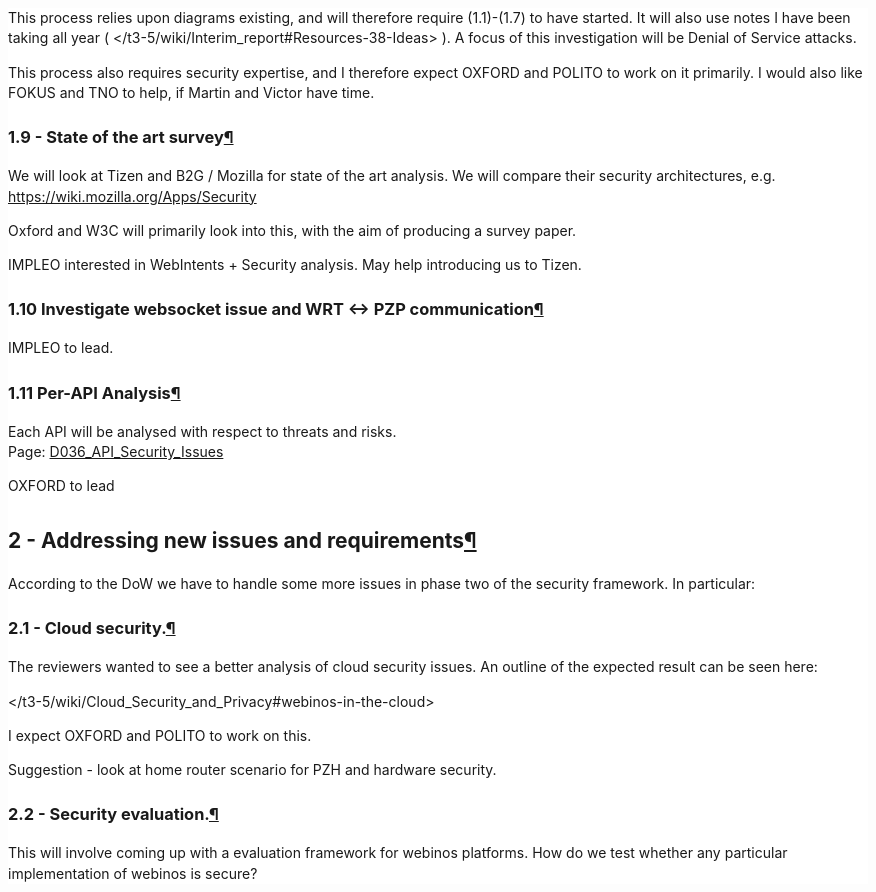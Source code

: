 This process relies upon diagrams existing, and will therefore require
(1.1)-(1.7) to have started. It will also use notes I have been taking
all year (
</t3-5/wiki/Interim_report#Resources-38-Ideas>
). A focus of this investigation will be Denial of Service attacks.

This process also requires security expertise, and I therefore expect
OXFORD and POLITO to work on it primarily. I would also like FOKUS and
TNO to help, if Martin and Victor have time.

### 1.9 - State of the art survey[¶](#19-State-of-the-art-survey)

We will look at Tizen and B2G / Mozilla for state of the art analysis.
We will compare their security architectures, e.g.
<https://wiki.mozilla.org/Apps/Security>

Oxford and W3C will primarily look into this, with the aim of producing
a survey paper.

IMPLEO interested in WebIntents + Security analysis. May help
introducing us to Tizen.

### 1.10 Investigate websocket issue and WRT \<-\> PZP communication[¶](#110-Investigate-websocket-issue-and-WRT-PZP-communication)

IMPLEO to lead.

### 1.11 Per-API Analysis[¶](#111-Per-API-Analysis)

Each API will be analysed with respect to threats and risks.\
Page: [D036\_API\_Security\_Issues](.html)

OXFORD to lead

2 - Addressing new issues and requirements[¶](#2-Addressing-new-issues-and-requirements)
----------------------------------------------------------------------------------------

According to the DoW we have to handle some more issues in phase two of
the security framework. In particular:

### 2.1 - Cloud security.[¶](#21-Cloud-security)

The reviewers wanted to see a better analysis of cloud security issues.
An outline of the expected result can be seen here:

</t3-5/wiki/Cloud_Security_and_Privacy#webinos-in-the-cloud>

I expect OXFORD and POLITO to work on this.

Suggestion - look at home router scenario for PZH and hardware security.

### 2.2 - Security evaluation.[¶](#22-Security-evaluation)

This will involve coming up with a evaluation framework for webinos
platforms. How do we test whether any particular implementation of
webinos is secure?
